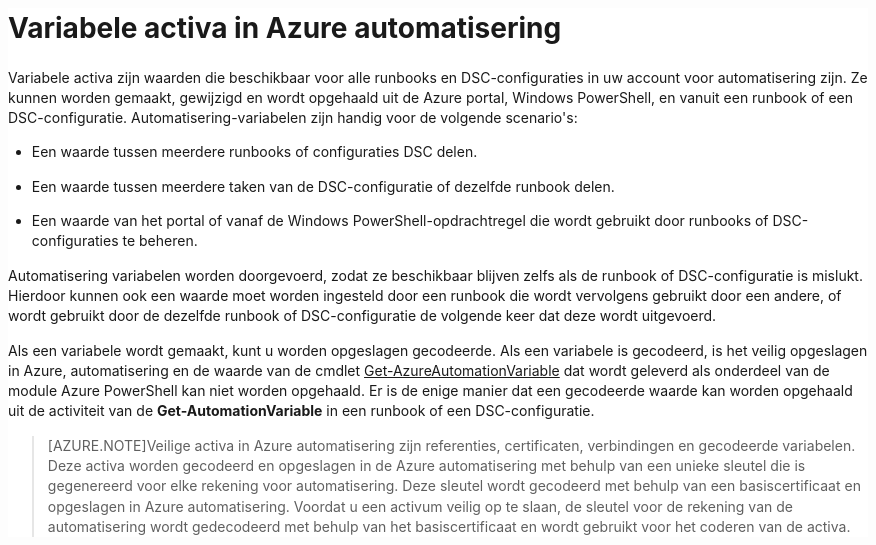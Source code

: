 <properties 
   pageTitle="Variabele activa in Azure automatisering | Microsoft Azure"
   description="Variabele activa zijn waarden die beschikbaar voor alle runbooks en DSC-configuraties in Azure automatisering zijn.  In dit artikel wordt uitgelegd dat de details van de variabelen en het werken met hen in tekst en grafische ontwerpen."
   services="automation"
   documentationCenter=""
   authors="mgoedtel"
   manager="jwhit"
   editor="tysonn" />
<tags 
   ms.service="automation"
   ms.devlang="na"
   ms.topic="article"
   ms.tgt_pltfrm="na"
   ms.workload="infrastructure-services"
   ms.date="05/24/2016"
   ms.author="magoedte;bwren" />

# <a name="variable-assets-in-azure-automation"></a>Variabele activa in Azure automatisering

Variabele activa zijn waarden die beschikbaar voor alle runbooks en DSC-configuraties in uw account voor automatisering zijn. Ze kunnen worden gemaakt, gewijzigd en wordt opgehaald uit de Azure portal, Windows PowerShell, en vanuit een runbook of een DSC-configuratie. Automatisering-variabelen zijn handig voor de volgende scenario's:

- Een waarde tussen meerdere runbooks of configuraties DSC delen.

- Een waarde tussen meerdere taken van de DSC-configuratie of dezelfde runbook delen.

- Een waarde van het portal of vanaf de Windows PowerShell-opdrachtregel die wordt gebruikt door runbooks of DSC-configuraties te beheren.

Automatisering variabelen worden doorgevoerd, zodat ze beschikbaar blijven zelfs als de runbook of DSC-configuratie is mislukt.  Hierdoor kunnen ook een waarde moet worden ingesteld door een runbook die wordt vervolgens gebruikt door een andere, of wordt gebruikt door de dezelfde runbook of DSC-configuratie de volgende keer dat deze wordt uitgevoerd.

Als een variabele wordt gemaakt, kunt u worden opgeslagen gecodeerde.  Als een variabele is gecodeerd, is het veilig opgeslagen in Azure, automatisering en de waarde van de cmdlet [Get-AzureAutomationVariable](http://msdn.microsoft.com/library/dn913772.aspx) dat wordt geleverd als onderdeel van de module Azure PowerShell kan niet worden opgehaald.  Er is de enige manier dat een gecodeerde waarde kan worden opgehaald uit de activiteit van de **Get-AutomationVariable** in een runbook of een DSC-configuratie.

>[AZURE.NOTE]Veilige activa in Azure automatisering zijn referenties, certificaten, verbindingen en gecodeerde variabelen. Deze activa worden gecodeerd en opgeslagen in de Azure automatisering met behulp van een unieke sleutel die is gegenereerd voor elke rekening voor automatisering. Deze sleutel wordt gecodeerd met behulp van een basiscertificaat en opgeslagen in Azure automatisering. Voordat u een activum veilig op te slaan, de sleutel voor de rekening van de automatisering wordt gedecodeerd met behulp van het basiscertificaat en wordt gebruikt voor het coderen van de activa.
